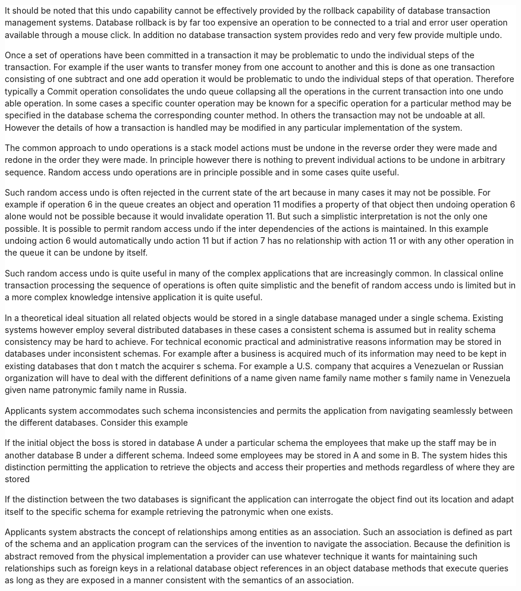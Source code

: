 It should be noted that this undo capability cannot be effectively provided by the rollback capability of database transaction management systems. Database rollback is by far too expensive an operation to be connected to a trial and error user operation available through a mouse click. In addition no database transaction system provides redo and very few provide multiple undo.

Once a set of operations have been committed in a transaction it may be problematic to undo the individual steps of the transaction. For example if the user wants to transfer money from one account to another and this is done as one transaction consisting of one subtract and one add operation it would be problematic to undo the individual steps of that operation. Therefore typically a Commit operation consolidates the undo queue collapsing all the operations in the current transaction into one undo able operation. In some cases a specific counter operation may be known for a specific operation for a particular method may be specified in the database schema the corresponding counter method. In others the transaction may not be undoable at all. However the details of how a transaction is handled may be modified in any particular implementation of the system.

The common approach to undo operations is a stack model actions must be undone in the reverse order they were made and redone in the order they were made. In principle however there is nothing to prevent individual actions to be undone in arbitrary sequence. Random access undo operations are in principle possible and in some cases quite useful.

Such random access undo is often rejected in the current state of the art because in many cases it may not be possible. For example if operation 6 in the queue creates an object and operation 11 modifies a property of that object then undoing operation 6 alone would not be possible because it would invalidate operation 11. But such a simplistic interpretation is not the only one possible. It is possible to permit random access undo if the inter dependencies of the actions is maintained. In this example undoing action 6 would automatically undo action 11 but if action 7 has no relationship with action 11 or with any other operation in the queue it can be undone by itself.

Such random access undo is quite useful in many of the complex applications that are increasingly common. In classical online transaction processing the sequence of operations is often quite simplistic and the benefit of random access undo is limited but in a more complex knowledge intensive application it is quite useful.

In a theoretical ideal situation all related objects would be stored in a single database managed under a single schema. Existing systems however employ several distributed databases in these cases a consistent schema is assumed but in reality schema consistency may be hard to achieve. For technical economic practical and administrative reasons information may be stored in databases under inconsistent schemas. For example after a business is acquired much of its information may need to be kept in existing databases that don t match the acquirer s schema. For example a U.S. company that acquires a Venezuelan or Russian organization will have to deal with the different definitions of a name given name family name mother s family name in Venezuela given name patronymic family name in Russia.

Applicants system accommodates such schema inconsistencies and permits the application from navigating seamlessly between the different databases. Consider this example 

If the initial object the boss is stored in database A under a particular schema the employees that make up the staff may be in another database B under a different schema. Indeed some employees may be stored in A and some in B. The system hides this distinction permitting the application to retrieve the objects and access their properties and methods regardless of where they are stored 

If the distinction between the two databases is significant the application can interrogate the object find out its location and adapt itself to the specific schema for example retrieving the patronymic when one exists.

Applicants system abstracts the concept of relationships among entities as an association. Such an association is defined as part of the schema and an application program can the services of the invention to navigate the association. Because the definition is abstract removed from the physical implementation a provider can use whatever technique it wants for maintaining such relationships such as foreign keys in a relational database object references in an object database methods that execute queries as long as they are exposed in a manner consistent with the semantics of an association.
